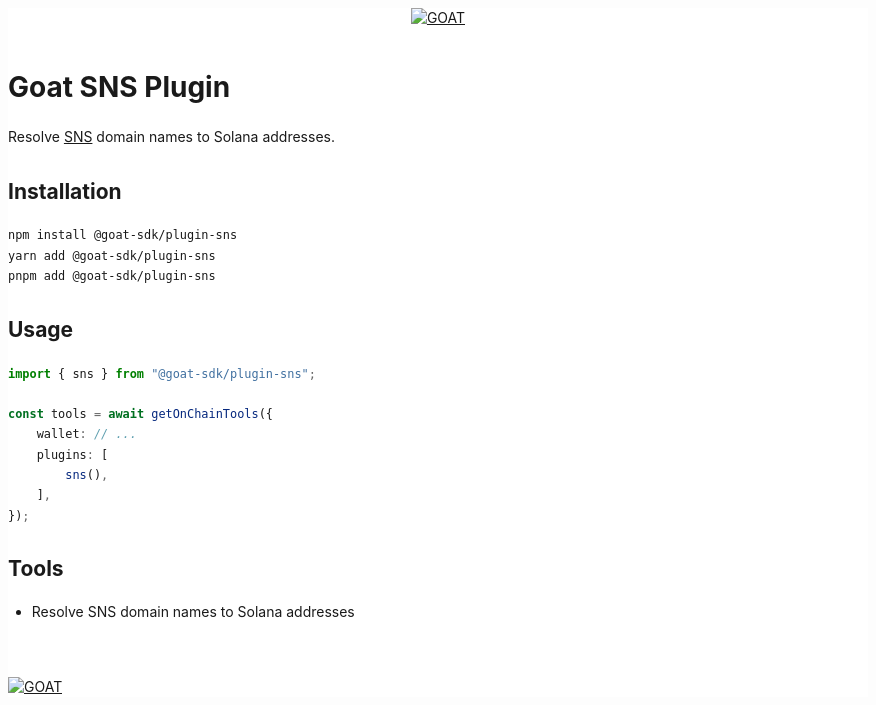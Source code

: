 <div align="center">
<a href="https://github.com/goat-sdk/goat">

<img src="https://github.com/user-attachments/assets/5fc7f121-259c-492c-8bca-f15fe7eb830c" alt="GOAT" width="100px" height="auto" style="object-fit: contain;">
</a>
</div>

# Goat SNS Plugin

Resolve [SNS](https://www.sns.id/) domain names to Solana addresses.

## Installation
```
npm install @goat-sdk/plugin-sns
yarn add @goat-sdk/plugin-sns
pnpm add @goat-sdk/plugin-sns
```

## Usage

```typescript
import { sns } from "@goat-sdk/plugin-sns";

const tools = await getOnChainTools({
    wallet: // ...
    plugins: [
        sns(),
    ],
});
```

## Tools
- Resolve SNS domain names to Solana addresses

<footer>
<br/>
<br/>
<div>
<a href="https://github.com/goat-sdk/goat">
  <img src="https://github.com/user-attachments/assets/59fa5ddc-9d47-4d41-a51a-64f6798f94bd" alt="GOAT" width="100%" height="auto" style="object-fit: contain; max-width: 800px;">
</a>
</div>
</footer>
